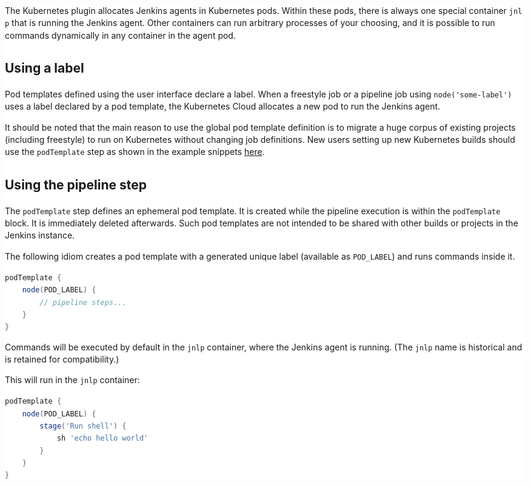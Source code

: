 The Kubernetes plugin allocates Jenkins agents in Kubernetes pods. Within these pods, there is always one special
container `jnlp` that is running the Jenkins agent. Other containers can run arbitrary processes of your choosing,
and it is possible to run commands dynamically in any container in the agent pod. 

## Using a label

Pod templates defined using the user interface declare a label. When a freestyle job or a pipeline job using
`node('some-label')` uses a label declared by a pod template, the Kubernetes Cloud allocates a new pod to run the
Jenkins agent.

It should be noted that the main reason to use the global pod template definition is to migrate a huge corpus of
existing projects (including freestyle) to run on Kubernetes without changing job definitions.
New users setting up new Kubernetes builds should use the `podTemplate` step as shown in the example snippets
[here](examples).

## Using the pipeline step

The `podTemplate` step defines an ephemeral pod template. It is created while the pipeline execution is within the
`podTemplate` block. It is immediately deleted afterwards. Such pod templates are not intended to be shared with other
builds or projects in the Jenkins instance.

The following idiom creates a pod template with a generated unique label (available as `POD_LABEL`) and runs commands inside it.

```groovy
podTemplate {
    node(POD_LABEL) {
        // pipeline steps...
    }
}
```

Commands will be executed by default in the `jnlp` container, where the Jenkins agent is running.
(The `jnlp` name is historical and is retained for compatibility.)

This will run in the `jnlp` container:
```groovy
podTemplate {
    node(POD_LABEL) {
        stage('Run shell') {
            sh 'echo hello world'
        }
    }
}
```
